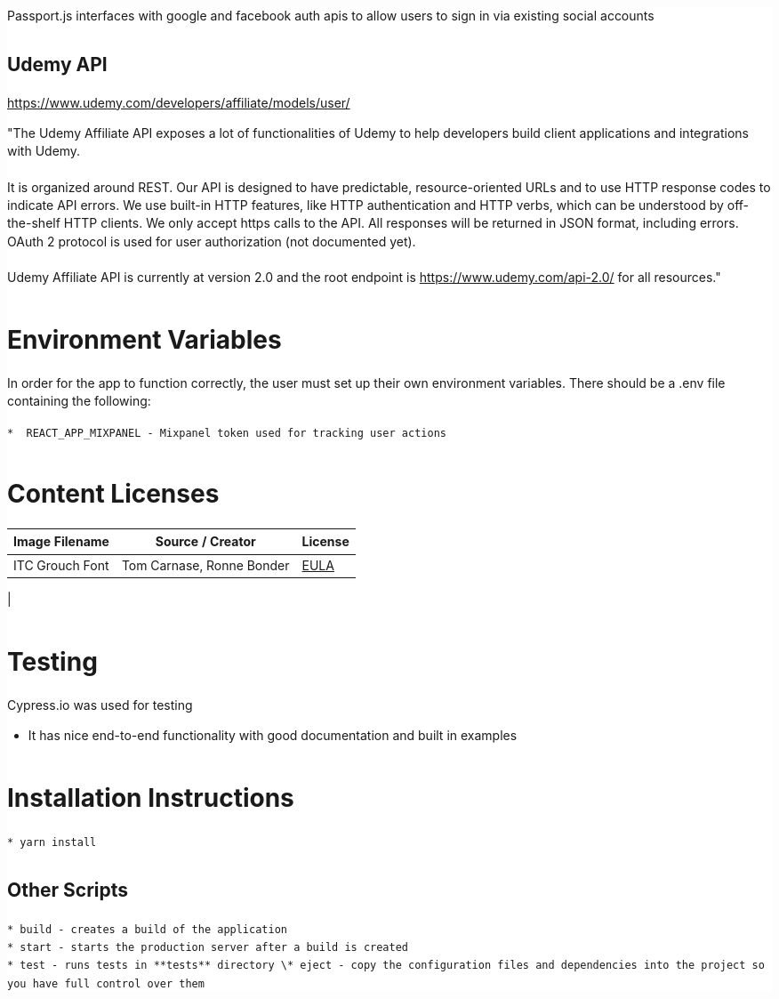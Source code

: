 Passport.js interfaces with google and facebook auth apis to allow users to sign in via existing social accounts

## Udemy API

https://www.udemy.com/developers/affiliate/models/user/

"The Udemy Affiliate API exposes a lot of functionalities of Udemy to help developers build client applications and integrations with Udemy.
<br>
<br>
It is organized around REST. Our API is designed to have predictable, resource-oriented URLs and to use HTTP response codes to indicate API errors. We use built-in HTTP features, like HTTP authentication and HTTP verbs, which can be understood by off-the-shelf HTTP clients. We only accept https calls to the API. All responses will be returned in JSON format, including errors. OAuth 2 protocol is used for user authorization (not documented yet).
<br>
<br>
Udemy Affiliate API is currently at version 2.0 and the root endpoint is https://www.udemy.com/api-2.0/ for all resources."

# Environment Variables

In order for the app to function correctly, the user must set up their own environment variables. There should be a .env file containing the following:

    *  REACT_APP_MIXPANEL - Mixpanel token used for tracking user actions

# Content Licenses

| Image Filename | Source / Creator | License                                                                      |
| -------------- | ---------------- | ---------------------------------------------------------------------------- |
| ITC Grouch Font    | Tom Carnase, Ronne Bonder   | [EULA](https://www.fonts.com/font/bitstream/itc-grouch) |
| 

# Testing

Cypress.io was used for testing
- It has nice end-to-end functionality with good documentation and built in examples

# Installation Instructions

    * yarn install

## Other Scripts

    * build - creates a build of the application
    * start - starts the production server after a build is created
    * test - runs tests in **tests** directory \* eject - copy the configuration files and dependencies into the project so you have full control over them
